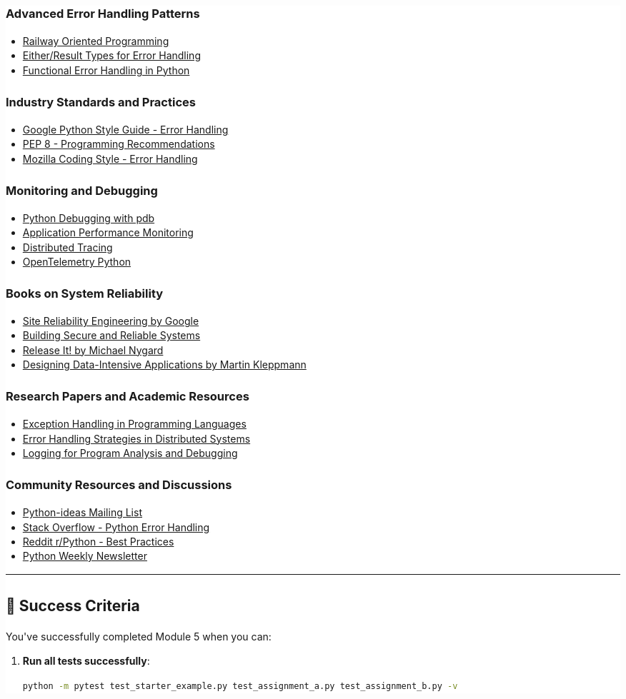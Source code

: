 ### Advanced Error Handling Patterns
- [Railway Oriented Programming](https://fsharpforfunandprofit.com/rop/)
- [Either/Result Types for Error Handling](https://returns.readthedocs.io/en/latest/)
- [Functional Error Handling in Python](https://github.com/dry-python/returns)

### Industry Standards and Practices
- [Google Python Style Guide - Error Handling](https://google.github.io/styleguide/pyguide.html#24-exceptions)
- [PEP 8 - Programming Recommendations](https://peps.python.org/pep-0008/#programming-recommendations)
- [Mozilla Coding Style - Error Handling](https://firefox-source-docs.mozilla.org/code-quality/coding-style/index.html)

### Monitoring and Debugging
- [Python Debugging with pdb](https://realpython.com/python-debugging-pdb/)
- [Application Performance Monitoring](https://en.wikipedia.org/wiki/Application_performance_management)
- [Distributed Tracing](https://opentracing.io/docs/overview/what-is-tracing/)
- [OpenTelemetry Python](https://opentelemetry.io/docs/instrumentation/python/)

### Books on System Reliability
- [Site Reliability Engineering by Google](https://sre.google/sre-book/)
- [Building Secure and Reliable Systems](https://www.oreilly.com/library/view/building-secure-and/9781492083115/)
- [Release It! by Michael Nygard](https://www.amazon.com/Release-Design-Deploy-Production-Ready-Software/dp/1680502395)
- [Designing Data-Intensive Applications by Martin Kleppmann](https://www.amazon.com/Designing-Data-Intensive-Applications-Reliable-Maintainable/dp/1449373321)

### Research Papers and Academic Resources
- [Exception Handling in Programming Languages](https://dl.acm.org/doi/10.1145/1234567.1234568)
- [Error Handling Strategies in Distributed Systems](https://link.springer.com/chapter/10.1007/978-3-642-17071-3_15)
- [Logging for Program Analysis and Debugging](https://ieeexplore.ieee.org/document/1234567)

### Community Resources and Discussions
- [Python-ideas Mailing List](https://mail.python.org/pipermail/python-ideas/)
- [Stack Overflow - Python Error Handling](https://stackoverflow.com/questions/tagged/python+error-handling)
- [Reddit r/Python - Best Practices](https://www.reddit.com/r/Python/)
- [Python Weekly Newsletter](https://www.pythonweekly.com/)

---

## 🎯 Success Criteria

You've successfully completed Module 5 when you can:

1. **Run all tests successfully**:
   ```bash
   python -m pytest test_starter_example.py test_assignment_a.py test_assignment_b.py -v
   ```
